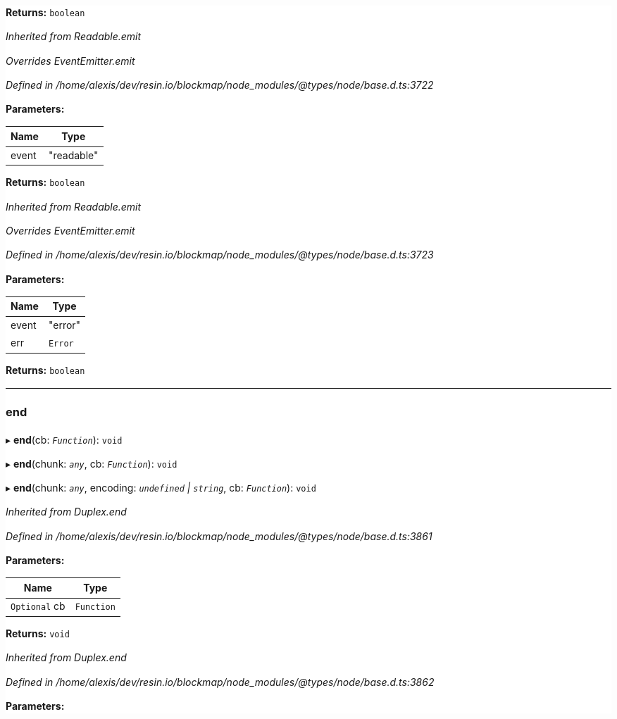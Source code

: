 **Returns:** `boolean`

*Inherited from Readable.emit*

*Overrides EventEmitter.emit*

*Defined in /home/alexis/dev/resin.io/blockmap/node_modules/@types/node/base.d.ts:3722*

**Parameters:**

| Name | Type |
| ------ | ------ |
| event | "readable" |

**Returns:** `boolean`

*Inherited from Readable.emit*

*Overrides EventEmitter.emit*

*Defined in /home/alexis/dev/resin.io/blockmap/node_modules/@types/node/base.d.ts:3723*

**Parameters:**

| Name | Type |
| ------ | ------ |
| event | "error" |
| err | `Error` |

**Returns:** `boolean`

___
<a id="end"></a>

###  end

▸ **end**(cb: *`Function`*): `void`

▸ **end**(chunk: *`any`*, cb: *`Function`*): `void`

▸ **end**(chunk: *`any`*, encoding: *`undefined` \| `string`*, cb: *`Function`*): `void`

*Inherited from Duplex.end*

*Defined in /home/alexis/dev/resin.io/blockmap/node_modules/@types/node/base.d.ts:3861*

**Parameters:**

| Name | Type |
| ------ | ------ |
| `Optional` cb | `Function` |

**Returns:** `void`

*Inherited from Duplex.end*

*Defined in /home/alexis/dev/resin.io/blockmap/node_modules/@types/node/base.d.ts:3862*

**Parameters:**
